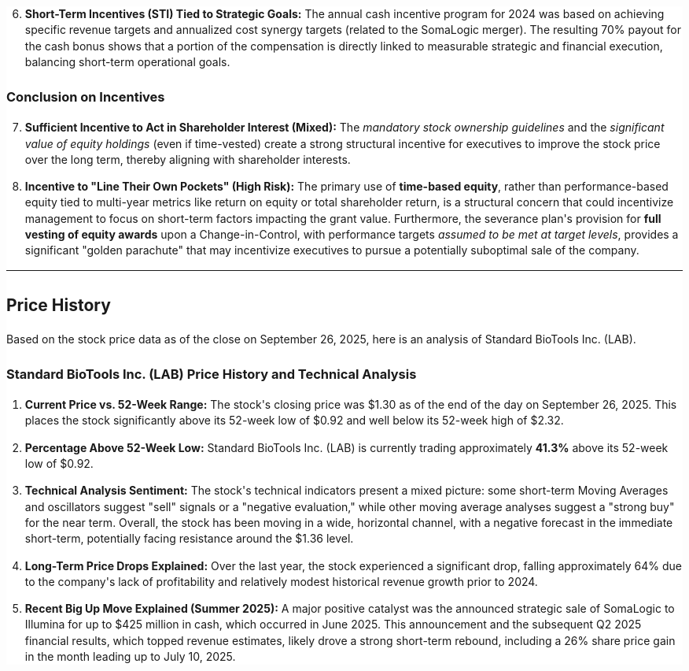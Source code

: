 6.  **Short-Term Incentives (STI) Tied to Strategic Goals:** The annual cash incentive program for 2024 was based on achieving specific revenue targets and annualized cost synergy targets (related to the SomaLogic merger). The resulting 70% payout for the cash bonus shows that a portion of the compensation is directly linked to measurable strategic and financial execution, balancing short-term operational goals.

### **Conclusion on Incentives**

7.  **Sufficient Incentive to Act in Shareholder Interest (Mixed):** The *mandatory stock ownership guidelines* and the *significant value of equity holdings* (even if time-vested) create a strong structural incentive for executives to improve the stock price over the long term, thereby aligning with shareholder interests.

8.  **Incentive to "Line Their Own Pockets" (High Risk):** The primary use of **time-based equity**, rather than performance-based equity tied to multi-year metrics like return on equity or total shareholder return, is a structural concern that could incentivize management to focus on short-term factors impacting the grant value. Furthermore, the severance plan's provision for **full vesting of equity awards** upon a Change-in-Control, with performance targets *assumed to be met at target levels*, provides a significant "golden parachute" that may incentivize executives to pursue a potentially suboptimal sale of the company.

---

## Price History

Based on the stock price data as of the close on September 26, 2025, here is an analysis of Standard BioTools Inc. (LAB).

### Standard BioTools Inc. (LAB) Price History and Technical Analysis

1.  **Current Price vs. 52-Week Range:** The stock's closing price was \$1.30 as of the end of the day on September 26, 2025. This places the stock significantly above its 52-week low of \$0.92 and well below its 52-week high of \$2.32.

2.  **Percentage Above 52-Week Low:** Standard BioTools Inc. (LAB) is currently trading approximately **41.3%** above its 52-week low of \$0.92.

3.  **Technical Analysis Sentiment:** The stock's technical indicators present a mixed picture: some short-term Moving Averages and oscillators suggest "sell" signals or a "negative evaluation," while other moving average analyses suggest a "strong buy" for the near term. Overall, the stock has been moving in a wide, horizontal channel, with a negative forecast in the immediate short-term, potentially facing resistance around the \$1.36 level.

4.  **Long-Term Price Drops Explained:** Over the last year, the stock experienced a significant drop, falling approximately 64% due to the company's lack of profitability and relatively modest historical revenue growth prior to 2024.

5.  **Recent Big Up Move Explained (Summer 2025):** A major positive catalyst was the announced strategic sale of SomaLogic to Illumina for up to \$425 million in cash, which occurred in June 2025. This announcement and the subsequent Q2 2025 financial results, which topped revenue estimates, likely drove a strong short-term rebound, including a 26% share price gain in the month leading up to July 10, 2025.
